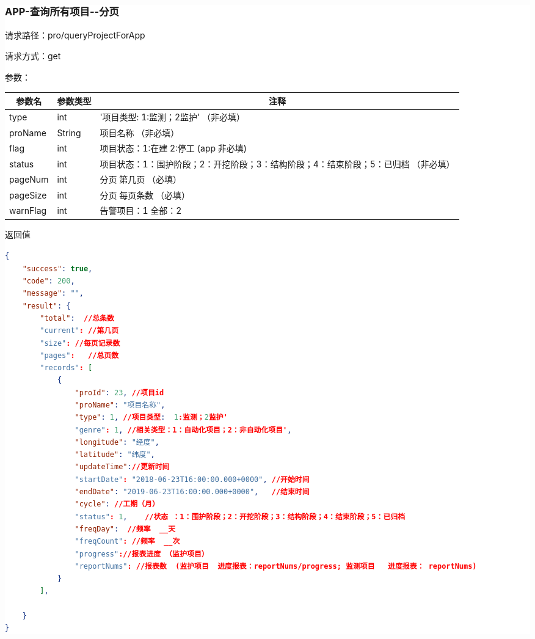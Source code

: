 

### APP-查询所有项目--分页

请求路径：pro/queryProjectForApp

请求方式：get

参数：

| 参数名   | 参数类型 | 注释                                                         |
| -------- | -------- | ------------------------------------------------------------ |
| type     | int      | '项目类型:  1:监测；2监护' （非必填）                        |
| proName  | String   | 项目名称 （非必填）                                          |
| flag     | int      | 项目状态：1:在建 2:停工  (app  非必填)                       |
| status   | int      | 项目状态：1：围护阶段；2：开挖阶段；3：结构阶段；4：结束阶段；5：已归档 （非必填） |
| pageNum  | int      | 分页 第几页  （必填）                                        |
| pageSize | int      | 分页 每页条数 （必填）                                       |
| warnFlag | int      | 告警项目：1   全部：2                                        |

返回值

```json
{
    "success": true,
    "code": 200,
    "message": "",
    "result": {
        "total":  //总条数
        "current": //第几页
        "size": //每页记录数
        "pages":   //总页数
        "records": [
            {
                "proId": 23, //项目id
                "proName": "项目名称",
                "type": 1, //项目类型:  1:监测；2监护'
                "genre": 1, //相关类型：1：自动化项目；2：非自动化项目',
                "longitude": "经度",
                "latitude": "纬度",
        	    "updateTime"://更新时间
                "startDate": "2018-06-23T16:00:00.000+0000", //开始时间
                "endDate": "2019-06-23T16:00:00.000+0000",   //结束时间
        		"cycle": //工期（月）
                "status": 1,    //状态 ：1：围护阶段；2：开挖阶段；3：结构阶段；4：结束阶段；5：已归档
                "freqDay":  //频率  __天
                "freqCount": //频率  __次
        	    "progress"://报表进度 （监护项目） 
         		"reportNums": //报表数  (监护项目  进度报表：reportNums/progress; 监测项目   进度报表： reportNums)
            }
        ],
      
    }
}
```

